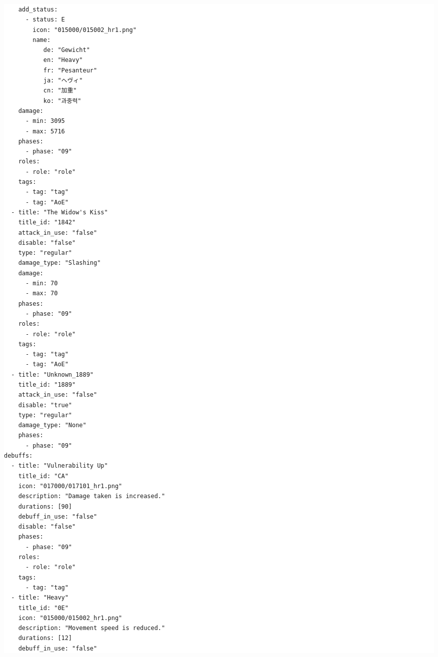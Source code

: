         add_status:
          - status: E
            icon: "015000/015002_hr1.png"
            name:
               de: "Gewicht"
               en: "Heavy"
               fr: "Pesanteur"
               ja: "ヘヴィ"
               cn: "加重"
               ko: "과중력"
        damage:
          - min: 3095
          - max: 5716
        phases:
          - phase: "09"
        roles:
          - role: "role"
        tags:
          - tag: "tag"
          - tag: "AoE"
      - title: "The Widow's Kiss"
        title_id: "1842"
        attack_in_use: "false"
        disable: "false"
        type: "regular"
        damage_type: "Slashing"
        damage:
          - min: 70
          - max: 70
        phases:
          - phase: "09"
        roles:
          - role: "role"
        tags:
          - tag: "tag"
          - tag: "AoE"
      - title: "Unknown_1889"
        title_id: "1889"
        attack_in_use: "false"
        disable: "true"
        type: "regular"
        damage_type: "None"
        phases:
          - phase: "09"
    debuffs:
      - title: "Vulnerability Up"
        title_id: "CA"
        icon: "017000/017101_hr1.png"
        description: "Damage taken is increased."
        durations: [90]
        debuff_in_use: "false"
        disable: "false"
        phases:
          - phase: "09"
        roles:
          - role: "role"
        tags:
          - tag: "tag"
      - title: "Heavy"
        title_id: "0E"
        icon: "015000/015002_hr1.png"
        description: "Movement speed is reduced."
        durations: [12]
        debuff_in_use: "false"